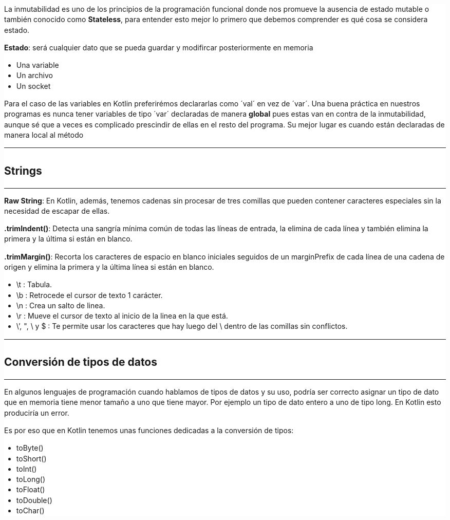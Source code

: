 La inmutabilidad es uno de los principios de la programación funcional donde nos promueve la ausencia de estado mutable o también conocido como **Stateless**, para entender esto mejor lo primero que debemos comprender es qué cosa se considera estado.

**Estado**: será cualquier dato que se pueda guardar y modifircar posteriormente en memoria

- Una variable
- Un archivo
- Un socket

Para el caso de las variables en Kotlin preferirémos declararlas como ´val´ en vez de ´var´.
Una buena práctica en nuestros programas es nunca tener variables de tipo ´var´ declaradas de manera **global** pues estas van en contra de la inmutabilidad, aunque sé que a veces es complicado prescindir de ellas en el resto del programa. Su mejor lugar es cuando están declaradas de manera local al método

------------------------------------------------------

## Strings

------------------------------------------------------

**Raw String**: En Kotlin, además, tenemos cadenas sin procesar de tres comillas que pueden contener caracteres especiales sin la necesidad de escapar de ellas.

**.trimIndent()**: Detecta una sangría mínima común de todas las líneas de entrada, la elimina de cada línea y también elimina la primera y la última si están en blanco.

**.trimMargin()**: Recorta los caracteres de espacio en blanco iniciales seguidos de un marginPrefix de cada línea de una cadena de origen y elimina la primera y la última línea si están en blanco.

- \t : Tabula.
- \b : Retrocede el cursor de texto 1 carácter.
- \n : Crea un salto de linea.
- \r : Mueve el cursor de texto al inicio de la linea en la que está.
- \’, ", \ y $ : Te permite usar los caracteres que hay luego del \ dentro de las comillas sin conflictos.

------------------------------------------------------

## Conversión de tipos de datos

------------------------------------------------------

En algunos lenguajes de programación cuando hablamos de tipos de datos y su uso, podría ser correcto asignar un tipo de dato que en memoria tiene menor tamaño a uno que tiene mayor. Por ejemplo un tipo de dato entero a uno de tipo long. En Kotlin esto produciría un error.

Es por eso que en Kotlin tenemos unas funciones dedicadas a la conversión de tipos:

- toByte()
- toShort()
- toInt()
- toLong()
- toFloat()
- toDouble()
- toChar()
